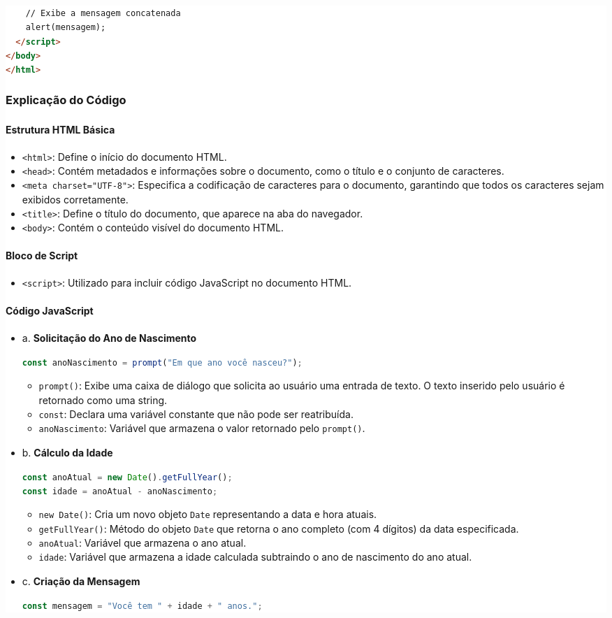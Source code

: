    ```html
       // Exibe a mensagem concatenada
       alert(mensagem);
     </script>
   </body>
   </html>
   ```

   ### Explicação do Código

   #### Estrutura HTML Básica

   - `<html>`: Define o início do documento HTML.
   - `<head>`: Contém metadados e informações sobre o documento, como o título e o conjunto de caracteres.
   - `<meta charset="UTF-8">`: Especifica a codificação de caracteres para o documento, garantindo que todos os caracteres sejam exibidos corretamente.
   - `<title>`: Define o título do documento, que aparece na aba do navegador.
   - `<body>`: Contém o conteúdo visível do documento HTML.

   #### Bloco de Script

   - `<script>`: Utilizado para incluir código JavaScript no documento HTML.

   #### Código JavaScript

   - a. **Solicitação do Ano de Nascimento**

     ```javascript
     const anoNascimento = prompt("Em que ano você nasceu?");
     ```
     
     - `prompt()`: Exibe uma caixa de diálogo que solicita ao usuário uma entrada de texto. O texto inserido pelo usuário é retornado como uma string.
     - `const`: Declara uma variável constante que não pode ser reatribuída.
     - `anoNascimento`: Variável que armazena o valor retornado pelo `prompt()`.
     
   - b. **Cálculo da Idade**

     ```javascript
     const anoAtual = new Date().getFullYear();
     const idade = anoAtual - anoNascimento;
     ```
   
     - `new Date()`: Cria um novo objeto `Date` representando a data e hora atuais.
     - `getFullYear()`: Método do objeto `Date` que retorna o ano completo (com 4 dígitos) da data especificada.
     - `anoAtual`: Variável que armazena o ano atual.
     - `idade`: Variável que armazena a idade calculada subtraindo o ano de nascimento do ano atual.
   
   - c. **Criação da Mensagem**

     ```javascript
     const mensagem = "Você tem " + idade + " anos.";
     ```
     